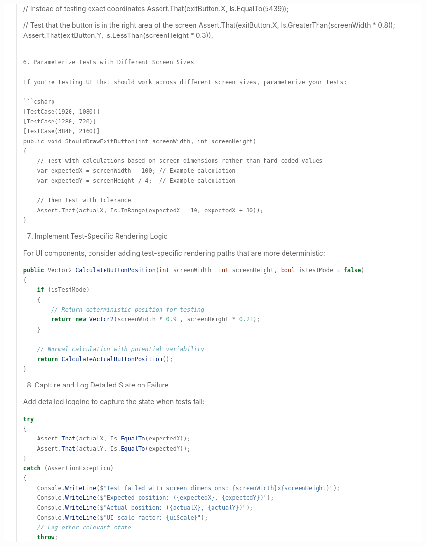 > // Instead of testing exact coordinates
> Assert.That(exitButton.X, Is.EqualTo(5439));
> 
> // Test that the button is in the right area of the screen
> Assert.That(exitButton.X, Is.GreaterThan(screenWidth * 0.8));
> Assert.That(exitButton.Y, Is.LessThan(screenHeight * 0.3));
> ```
> 
> 6. Parameterize Tests with Different Screen Sizes
> 
> If you're testing UI that should work across different screen sizes, parameterize your tests:
> 
> ```csharp
> [TestCase(1920, 1080)]
> [TestCase(1280, 720)]
> [TestCase(3840, 2160)]
> public void ShouldDrawExitButton(int screenWidth, int screenHeight)
> {
>     // Test with calculations based on screen dimensions rather than hard-coded values
>     var expectedX = screenWidth - 100; // Example calculation
>     var expectedY = screenHeight / 4;  // Example calculation
>     
>     // Then test with tolerance
>     Assert.That(actualX, Is.InRange(expectedX - 10, expectedX + 10));
> }
> ```
> 
> 7. Implement Test-Specific Rendering Logic
> 
> For UI components, consider adding test-specific rendering paths that are more deterministic:
> 
> ```csharp
> public Vector2 CalculateButtonPosition(int screenWidth, int screenHeight, bool isTestMode = false)
> {
>     if (isTestMode)
>     {
>         // Return deterministic position for testing
>         return new Vector2(screenWidth * 0.9f, screenHeight * 0.2f);
>     }
>     
>     // Normal calculation with potential variability
>     return CalculateActualButtonPosition();
> }
> ```
> 
> 8. Capture and Log Detailed State on Failure
> 
> Add detailed logging to capture the state when tests fail:
> 
> ```csharp
> try
> {
>     Assert.That(actualX, Is.EqualTo(expectedX));
>     Assert.That(actualY, Is.EqualTo(expectedY));
> }
> catch (AssertionException)
> {
>     Console.WriteLine($"Test failed with screen dimensions: {screenWidth}x{screenHeight}");
>     Console.WriteLine($"Expected position: ({expectedX}, {expectedY})");
>     Console.WriteLine($"Actual position: ({actualX}, {actualY})");
>     Console.WriteLine($"UI scale factor: {uiScale}");
>     // Log other relevant state
>     throw;